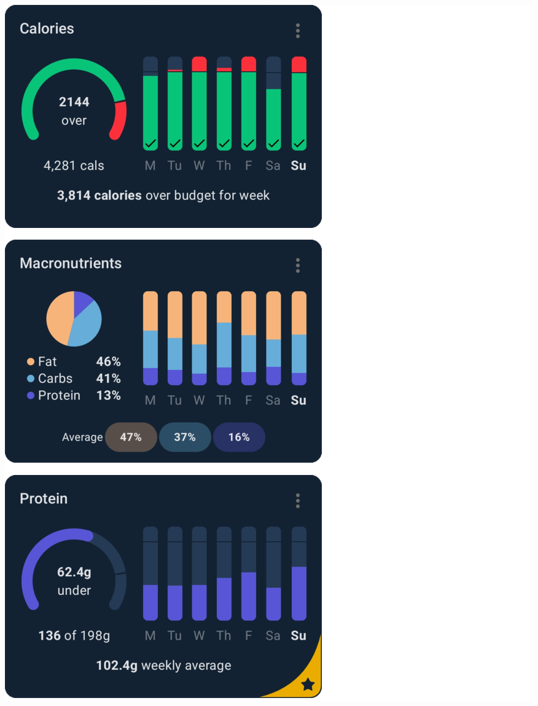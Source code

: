 ![Calories in week 43](diet43_calories.png "Calories in week 43")

![Macros in week 43](diet43_macros.png "Macros in week 43")

![Protein in week 43](diet43_protein.png "Protein in week 43")
